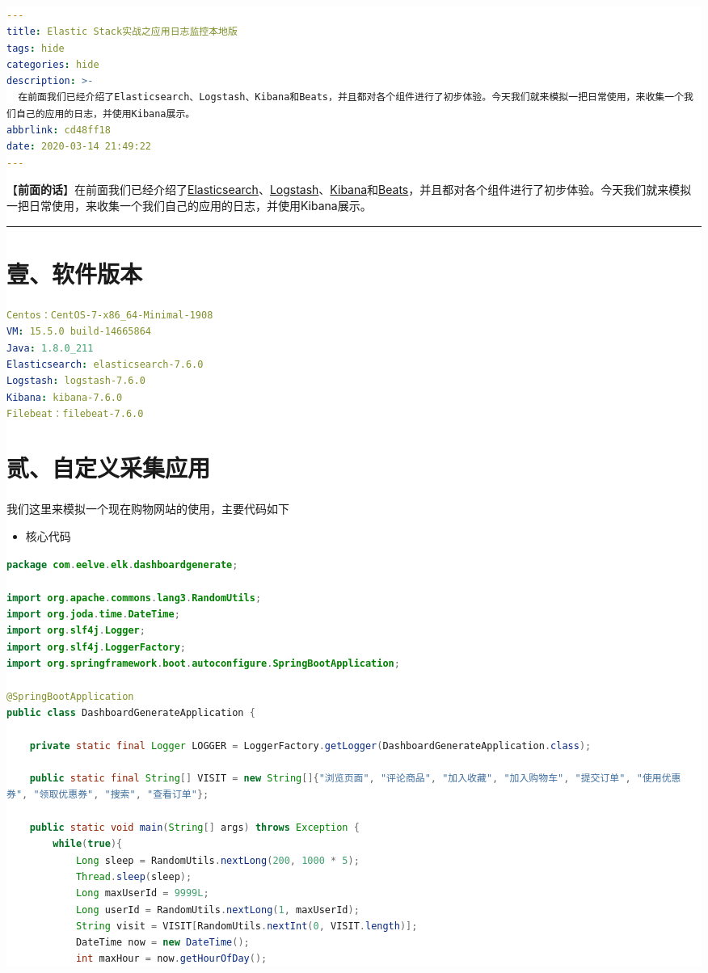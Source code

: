 ```yaml
---
title: Elastic Stack实战之应用日志监控本地版
tags: hide
categories: hide
description: >-
  在前面我们已经介绍了Elasticsearch、Logstash、Kibana和Beats，并且都对各个组件进行了初步体验。今天我们就来模拟一把日常使用，来收集一个我们自己的应用的日志，并使用Kibana展示。
abbrlink: cd48ff18
date: 2020-03-14 21:49:22
---
```


【**前面的话**】在前面我们已经介绍了[Elasticsearch](https://eelve.com/archives/elasticsearchinstall)、[Logstash](https://eelve.com/archives/logstash)、[Kibana](https://eelve.com/archives/kibana)和[Beats](https://eelve.com/archives/beats)，并且都对各个组件进行了初步体验。今天我们就来模拟一把日常使用，来收集一个我们自己的应用的日志，并使用Kibana展示。

---

# 壹、软件版本

```yaml
Centos：CentOS-7-x86_64-Minimal-1908
VM: 15.5.0 build-14665864
Java: 1.8.0_211
Elasticsearch: elasticsearch-7.6.0
Logstash: logstash-7.6.0
Kibana: kibana-7.6.0
Filebeat：filebeat-7.6.0
```
# 贰、自定义采集应用

我们这里来模拟一个现在购物网站的使用，主要代码如下

- 核心代码


```java
package com.eelve.elk.dashboardgenerate;

import org.apache.commons.lang3.RandomUtils;
import org.joda.time.DateTime;
import org.slf4j.Logger;
import org.slf4j.LoggerFactory;
import org.springframework.boot.autoconfigure.SpringBootApplication;

@SpringBootApplication
public class DashboardGenerateApplication {

    private static final Logger LOGGER = LoggerFactory.getLogger(DashboardGenerateApplication.class);

    public static final String[] VISIT = new String[]{"浏览页面", "评论商品", "加入收藏", "加入购物车", "提交订单", "使用优惠券", "领取优惠券", "搜索", "查看订单"};

    public static void main(String[] args) throws Exception {
        while(true){
            Long sleep = RandomUtils.nextLong(200, 1000 * 5);
            Thread.sleep(sleep);
            Long maxUserId = 9999L;
            Long userId = RandomUtils.nextLong(1, maxUserId);
            String visit = VISIT[RandomUtils.nextInt(0, VISIT.length)];
            DateTime now = new DateTime();
            int maxHour = now.getHourOfDay();
```